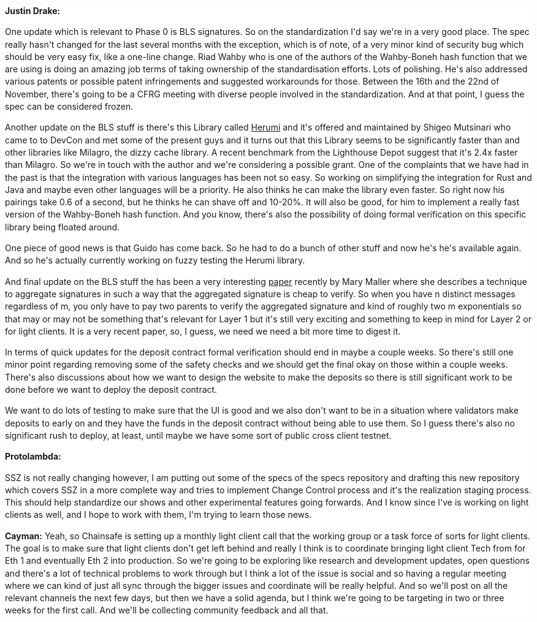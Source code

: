 **Justin Drake:** 

One update which is relevant to Phase 0 is BLS signatures. So on the standardization I'd say we're in a very good place. The spec really hasn't changed for the last several months with the exception, which is of note, of a very minor kind of security bug which should be very easy fix, like a one-line change. Riad Wahby who is one of the authors of the Wahby-Boneh hash function that we are using is doing an amazing job terms of taking ownership of the standardisation efforts. Lots of polishing. He's also addressed various patents or possible patent infringements and suggested workarounds for those. Between the 16th and the 22nd of November, there's going to be a CFRG meeting with diverse people involved in the standardization. And at that point, I guess the spec can be considered frozen. 

Another update on the BLS stuff is there's this Library called [Herumi](https://github.com/herumi/bls) and it's offered and maintained by Shigeo Mutsinari who came to to DevCon and met some of the present guys and it turns out that this Library seems to be significantly faster than and other libraries like Milagro, the dizzy cache library. A recent benchmark from the Lighthouse Depot suggest that it's 2.4x faster than Milagro. So we're in touch with the author and we're considering a possible grant. One of the complaints that we have had in the past is that the integration with various languages has been not so easy. So working on simplifying the integration for Rust and Java and maybe even other languages will be a priority. He also thinks he can make the library even faster. So right now his pairings take 0.6 of a second, but he thinks he can shave off and 10-20%. It will also be good, for him to implement a really fast version of the Wahby-Boneh hash function. And you know, there's also the possibility of doing formal verification on this specific library being floated around. 

One piece of good news is that Guido has come back. So he had to do a bunch of other stuff and now he's he's available again. And so he's actually currently working on fuzzy testing the Herumi library. 

And final update on the BLS stuff the has been a very interesting [paper](https://eprint.iacr.org/2019/1177) recently by Mary Maller where she describes a technique to aggregate signatures in such a way that the aggregated signature is cheap to verify. So when you have n distinct messages regardless of m, you only have to pay two parents to verify the aggregated signature and kind of roughly two m exponentials so that may or may not be something that's relevant for Layer 1 but it's still very exciting and something to keep in mind for Layer 2 or for light clients. It is a very recent paper, so, I guess, we need we need a bit more time to digest it.  

In terms of quick updates for the deposit contract formal verification should end in maybe a couple weeks. So there's still one minor point regarding removing some of the safety checks and we should get the final okay on those within a couple weeks. There's also discussions about how we want to design the website to make the deposits so there is still significant work to be done before we want to deploy the deposit contract. 

We want to do lots of testing to make sure that the UI is good and we also don't want to be in a situation where validators make deposits to early on and they have the funds in the deposit contract without being able to use them. So I guess there's also no significant rush to deploy, at least, until maybe we have some sort of public cross client testnet.

**Protolambda:**

SSZ is not really changing however, I am putting out some of the specs of the specs repository and drafting this new repository which covers SSZ in a more complete way and tries to implement Change Control process and it's the realization staging process. This should help standardize our shows and other experimental features going forwards. And I know since I've is working on light clients as well, and I hope to work with them, I'm trying to learn those news.

**Cayman:** Yeah, so Chainsafe is setting up a monthly light client call that the working group or a task force of sorts for light clients. The goal is to make sure that light clients don't get left behind and really I think is to coordinate bringing light client Tech from for Eth 1 and eventually Eth 2 into production. So we're going to be exploring like research and development updates, open questions and there's a lot of technical problems to work through but I think a lot of the issue is social and so having a regular meeting where we can kind of just all sync through the bigger issues and coordinate will be really helpful. And so we'll post on all the relevant channels the next few days, but then we have a solid agenda, but I think we're going to be targeting in two or three weeks for the first call. And we'll be collecting community feedback and all that.

